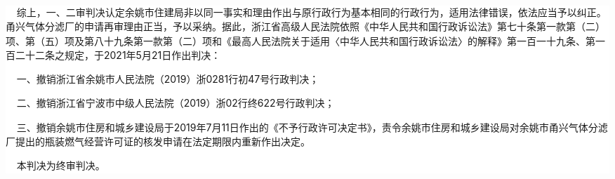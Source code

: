     综上，一、二审判决认定余姚市住建局非以同一事实和理由作出与原行政行为基本相同的行政行为，适用法律错误，依法应当予以纠正。甬兴气体分滤厂的申请再审理由正当，予以采纳。据此，浙江省高级人民法院依照《中华人民共和国行政诉讼法》第七十条第一款第（二）项、第（五）项及第八十九条第一款第（二）项和《最高人民法院关于适用〈中华人民共和国行政诉讼法〉的解释》第一百一十九条、第一百二十二条之规定，于2021年5月21日作出判决：

    一、撤销浙江省余姚市人民法院（2019）浙0281行初47号行政判决；

    二、撤销浙江省宁波市中级人民法院（2019）浙02行终622号行政判决；

    三、撤销余姚市住房和城乡建设局于2019年7月11日作出的《不予行政许可决定书》，责令余姚市住房和城乡建设局对余姚市甬兴气体分滤厂提出的瓶装燃气经营许可证的核发申请在法定期限内重新作出决定。

    本判决为终审判决。




